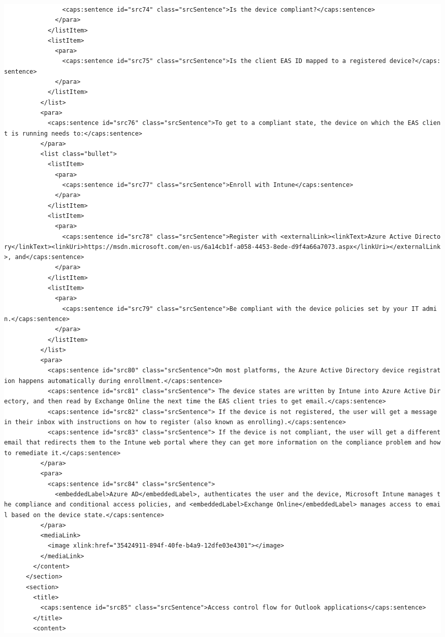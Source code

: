                     <caps:sentence id="src74" class="srcSentence">Is the device compliant?</caps:sentence>
                  </para>
                </listItem>
                <listItem>
                  <para>
                    <caps:sentence id="src75" class="srcSentence">Is the client EAS ID mapped to a registered device?</caps:sentence>
                  </para>
                </listItem>
              </list>
              <para>
                <caps:sentence id="src76" class="srcSentence">To get to a compliant state, the device on which the EAS client is running needs to:</caps:sentence>
              </para>
              <list class="bullet">
                <listItem>
                  <para>
                    <caps:sentence id="src77" class="srcSentence">Enroll with Intune</caps:sentence>
                  </para>
                </listItem>
                <listItem>
                  <para>
                    <caps:sentence id="src78" class="srcSentence">Register with <externalLink><linkText>Azure Active Directory</linkText><linkUri>https://msdn.microsoft.com/en-us/6a14cb1f-a058-4453-8ede-d9f4a66a7073.aspx</linkUri></externalLink>, and</caps:sentence>
                  </para>
                </listItem>
                <listItem>
                  <para>
                    <caps:sentence id="src79" class="srcSentence">Be compliant with the device policies set by your IT admin.</caps:sentence>
                  </para>
                </listItem>
              </list>
              <para>
                <caps:sentence id="src80" class="srcSentence">On most platforms, the Azure Active Directory device registration happens automatically during enrollment.</caps:sentence>
                <caps:sentence id="src81" class="srcSentence"> The device states are written by Intune into Azure Active Directory, and then read by Exchange Online the next time the EAS client tries to get email.</caps:sentence>
                <caps:sentence id="src82" class="srcSentence"> If the device is not registered, the user will get a message in their inbox with instructions on how to register (also known as enrolling).</caps:sentence>
                <caps:sentence id="src83" class="srcSentence"> If the device is not compliant, the user will get a different email that redirects them to the Intune web portal where they can get more information on the compliance problem and how to remediate it.</caps:sentence>
              </para>
              <para>
                <caps:sentence id="src84" class="srcSentence">
                  <embeddedLabel>Azure AD</embeddedLabel>, authenticates the user and the device, Microsoft Intune manages the compliance and conditional access policies, and <embeddedLabel>Exchange Online</embeddedLabel> manages access to email based on the device state.</caps:sentence>
              </para>
              <mediaLink>
                <image xlink:href="35424911-894f-40fe-b4a9-12dfe03e4301"></image>
              </mediaLink>
            </content>
          </section>
          <section>
            <title>
              <caps:sentence id="src85" class="srcSentence">Access control flow for Outlook applications</caps:sentence>
            </title>
            <content>